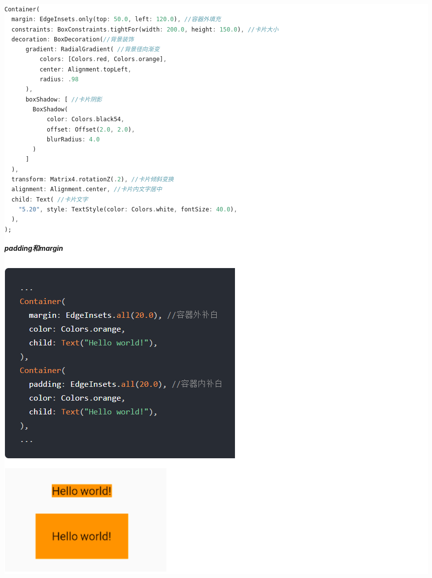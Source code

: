```dart
Container(
  margin: EdgeInsets.only(top: 50.0, left: 120.0), //容器外填充
  constraints: BoxConstraints.tightFor(width: 200.0, height: 150.0), //卡片大小
  decoration: BoxDecoration(//背景装饰
      gradient: RadialGradient( //背景径向渐变
          colors: [Colors.red, Colors.orange],
          center: Alignment.topLeft,
          radius: .98
      ),
      boxShadow: [ //卡片阴影
        BoxShadow(
            color: Colors.black54,
            offset: Offset(2.0, 2.0),
            blurRadius: 4.0
        )
      ]
  ),
  transform: Matrix4.rotationZ(.2), //卡片倾斜变换
  alignment: Alignment.center, //卡片内文字居中
  child: Text( //卡片文字
    "5.20", style: TextStyle(color: Colors.white, fontSize: 40.0),
  ),
);
```



##### padding和margin

![image-20210513173355857](image/image-20210513173355857.png)
